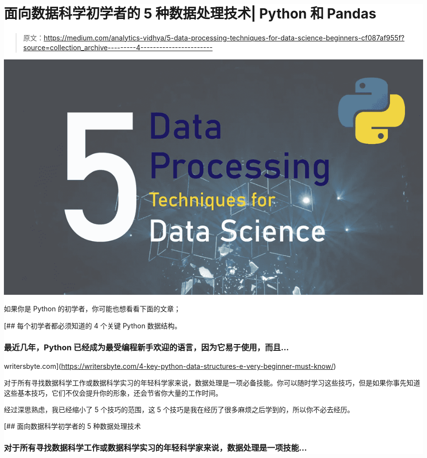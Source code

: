 # 面向数据科学初学者的 5 种数据处理技术| Python 和 Pandas

> 原文：<https://medium.com/analytics-vidhya/5-data-processing-techniques-for-data-science-beginners-cf087af955f?source=collection_archive---------4----------------------->

![](img/ab9730f6f231592a914b95c972a776e7.png)

如果你是 Python 的初学者，你可能也想看看下面的文章；

[](https://writersbyte.com/4-key-python-data-structures-e-very-beginner-must-know/) [## 每个初学者都必须知道的 4 个关键 Python 数据结构。

### 最近几年，Python 已经成为最受编程新手欢迎的语言，因为它易于使用，而且…

writersbyte.com](https://writersbyte.com/4-key-python-data-structures-e-very-beginner-must-know/) 

对于所有寻找数据科学工作或数据科学实习的年轻科学家来说，数据处理是一项必备技能。你可以随时学习这些技巧，但是如果你事先知道这些基本技巧，它们不仅会提升你的形象，还会节省你大量的工作时间。

经过深思熟虑，我已经缩小了 5 个技巧的范围，这 5 个技巧是我在经历了很多麻烦之后学到的，所以你不必去经历。

[](https://writersbyte.com/5-data-processing-techniques-for-data-science-beginners-python-and-pandas/) [## 面向数据科学初学者的 5 种数据处理技术

### 对于所有寻找数据科学工作或数据科学实习的年轻科学家来说，数据处理是一项技能…
